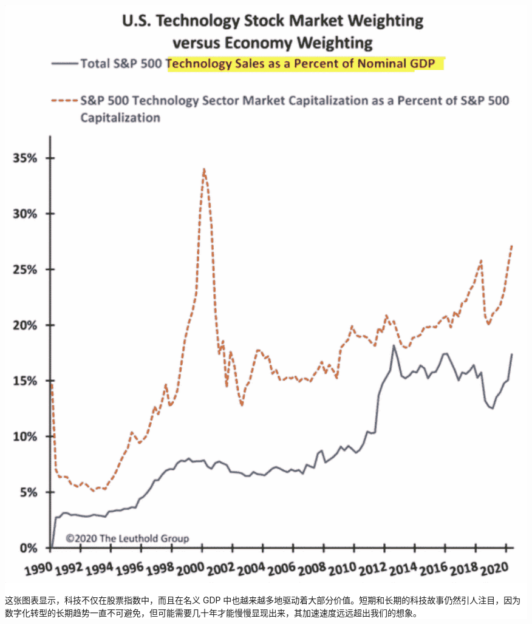 ![](img/a4258bc06a6ed674c43cbee427983054.png)

这张图表显示，科技不仅在股票指数中，而且在名义 GDP 中也越来越多地驱动着大部分价值。短期和长期的科技故事仍然引人注目，因为数字化转型的长期趋势一直不可避免，但可能需要几十年才能慢慢显现出来，其加速速度远远超出我们的想象。
